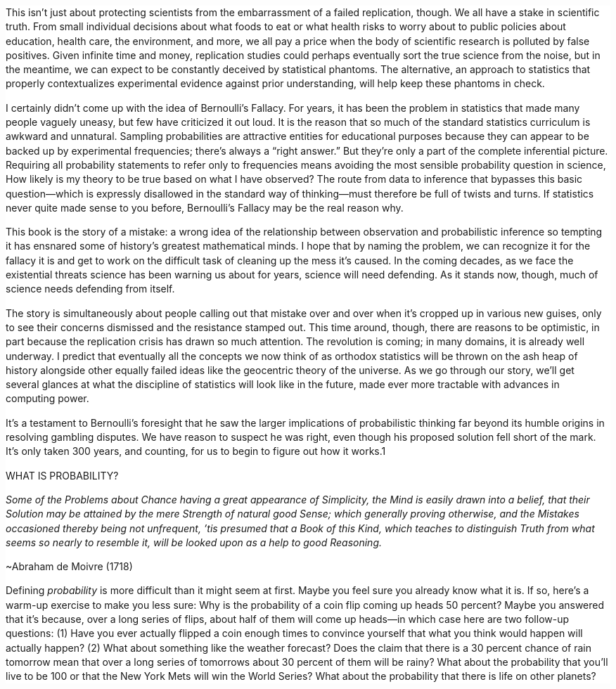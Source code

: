 This isn’t just about protecting scientists from the embarrassment of a failed replication, though. We all have a stake in scientific truth. From small individual decisions about what foods to eat or what health risks to worry about to public policies about education, health care, the environment, and more, we all pay a price when the body of scientific research is polluted by false positives. Given infinite time and money, replication studies could perhaps eventually sort the true science from the noise, but in the meantime, we can expect to be constantly deceived by statistical phantoms. The alternative, an approach to statistics that properly contextualizes experimental evidence against prior understanding, will help keep these phantoms in check.

I certainly didn’t come up with the idea of Bernoulli’s Fallacy. For years, it has been the problem in statistics that made many people vaguely uneasy, but few have criticized it out loud. It is the reason that so much of the standard statistics curriculum is awkward and unnatural. Sampling probabilities are attractive entities for educational purposes because they can appear to be backed up by experimental frequencies; there’s always a “right answer.” But they’re only a part of the complete inferential picture. Requiring all probability statements to refer only to frequencies means avoiding the most sensible probability question in science, How likely is my theory to be true based on what I have observed? The route from data to inference that bypasses this basic question—which is expressly disallowed in the standard way of thinking—must therefore be full of twists and turns. If statistics never quite made sense to you before, Bernoulli’s Fallacy may be the real reason why.

This book is the story of a mistake: a wrong idea of the relationship between observation and probabilistic inference so tempting it has ensnared some of history’s greatest mathematical minds. I hope that by naming the problem, we can recognize it for the fallacy it is and get to work on the difficult task of cleaning up the mess it’s caused. In the coming decades, as we face the existential threats science has been warning us about for years, science will need defending. As it stands now, though, much of science needs defending from itself.

The story is simultaneously about people calling out that mistake over and over when it’s cropped up in various new guises, only to see their concerns dismissed and the resistance stamped out. This time around, though, there are reasons to be optimistic, in part because the replication crisis has drawn so much attention. The revolution is coming; in many domains, it is already well underway. I predict that eventually all the concepts we now think of as orthodox statistics will be thrown on the ash heap of history alongside other equally failed ideas like the geocentric theory of the universe. As we go through our story, we’ll get several glances at what the discipline of statistics will look like in the future, made ever more tractable with advances in computing power.

It’s a testament to Bernoulli’s foresight that he saw the larger implications of probabilistic thinking far beyond its humble origins in resolving gambling disputes. We have reason to suspect he was right, even though his proposed solution fell short of the mark. It’s only taken 300 years, and counting, for us to begin to figure out how it works.1

WHAT IS PROBABILITY?

_Some of the Problems about Chance having a great appearance of Simplicity, the Mind is easily drawn into a belief, that their Solution may be attained by the mere Strength of natural good Sense; which generally proving otherwise, and the Mistakes occasioned thereby being not unfrequent, ’tis presumed that a Book of this Kind, which teaches to distinguish Truth from what seems so nearly to resemble it, will be looked upon as a help to good Reasoning._

~Abraham de Moivre (1718)

Defining _probability_ is more difficult than it might seem at first. Maybe you feel sure you already know what it is. If so, here’s a warm-up exercise to make you less sure: Why is the probability of a coin flip coming up heads 50 percent? Maybe you answered that it’s because, over a long series of flips, about half of them will come up heads—in which case here are two follow-up questions: (1) Have you ever actually flipped a coin enough times to convince yourself that what you think would happen will actually happen? (2) What about something like the weather forecast? Does the claim that there is a 30 percent chance of rain tomorrow mean that over a long series of tomorrows about 30 percent of them will be rainy? What about the probability that you’ll live to be 100 or that the New York Mets will win the World Series? What about the probability that there is life on other planets?
